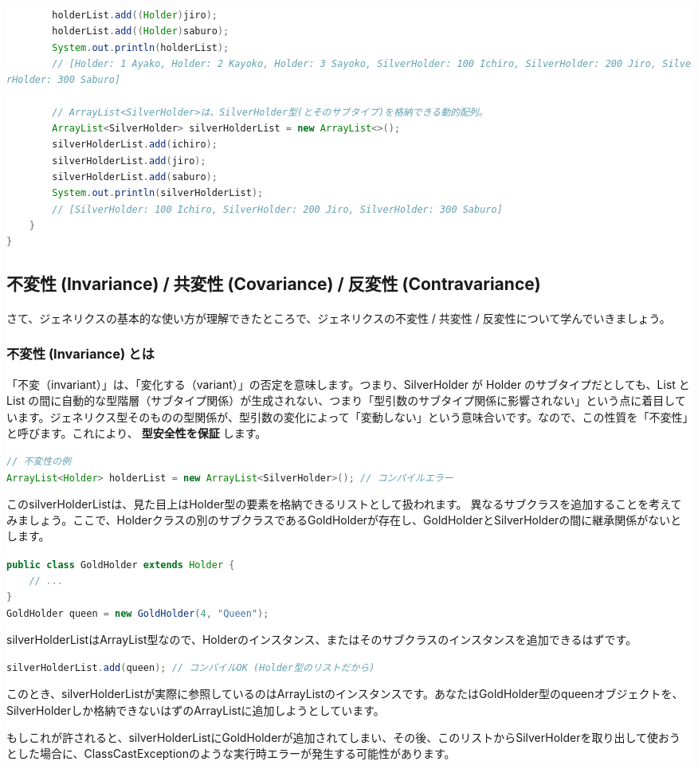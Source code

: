 ```java
        holderList.add((Holder)jiro);   
        holderList.add((Holder)saburo);
        System.out.println(holderList);
        // [Holder: 1 Ayako, Holder: 2 Kayoko, Holder: 3 Sayoko, SilverHolder: 100 Ichiro, SilverHolder: 200 Jiro, SilverHolder: 300 Saburo]

        // ArrayList<SilverHolder>は、SilverHolder型(とそのサブタイプ)を格納できる動的配列。
        ArrayList<SilverHolder> silverHolderList = new ArrayList<>();
        silverHolderList.add(ichiro);
        silverHolderList.add(jiro);
        silverHolderList.add(saburo);
        System.out.println(silverHolderList);
        // [SilverHolder: 100 Ichiro, SilverHolder: 200 Jiro, SilverHolder: 300 Saburo]
    }
}
```

## 不変性 (Invariance) / 共変性 (Covariance) / 反変性 (Contravariance)

さて、ジェネリクスの基本的な使い方が理解できたところで、ジェネリクスの不変性 / 共変性 / 反変性について学んでいきましょう。

### 不変性 (Invariance) とは
「不変（invariant）」は、「変化する（variant）」の否定を意味します。つまり、SilverHolder が Holder のサブタイプだとしても、List<SilverHolder> と List<Holder> の間に自動的な型階層（サブタイプ関係）が生成されない、つまり「型引数のサブタイプ関係に影響されない」という点に着目しています。ジェネリクス型そのものの型関係が、型引数の変化によって「変動しない」という意味合いです。なので、この性質を「不変性」と呼びます。これにより、 **型安全性を保証** します。

```java
// 不変性の例
ArrayList<Holder> holderList = new ArrayList<SilverHolder>(); // コンパイルエラー
```

このsilverHolderListは、見た目上はHolder型の要素を格納できるリストとして扱われます。
異なるサブクラスを追加することを考えてみましょう。ここで、Holderクラスの別のサブクラスであるGoldHolderが存在し、GoldHolderとSilverHolderの間に継承関係がないとします。

```java
public class GoldHolder extends Holder {
    // ...
}
GoldHolder queen = new GoldHolder(4, "Queen");
```

silverHolderListはArrayList<Holder>型なので、Holderのインスタンス、またはそのサブクラスのインスタンスを追加できるはずです。

```java
silverHolderList.add(queen); // コンパイルOK (Holder型のリストだから)
```

このとき、silverHolderListが実際に参照しているのはArrayList<SilverHolder>のインスタンスです。あなたはGoldHolder型のqueenオブジェクトを、SilverHolderしか格納できないはずのArrayList<SilverHolder>に追加しようとしています。

もしこれが許されると、silverHolderListにGoldHolderが追加されてしまい、その後、このリストからSilverHolderを取り出して使おうとした場合に、ClassCastExceptionのような実行時エラーが発生する可能性があります。
